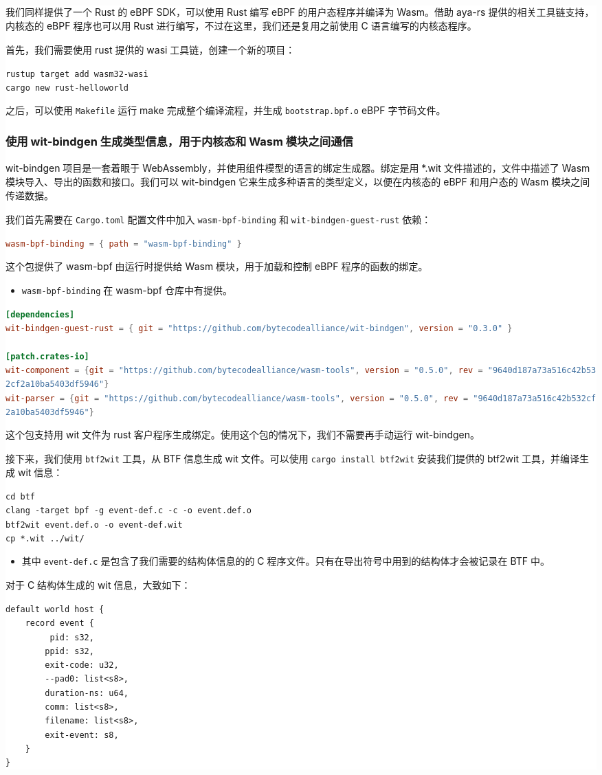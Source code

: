 我们同样提供了一个 Rust 的 eBPF SDK，可以使用 Rust 编写 eBPF 的用户态程序并编译为 Wasm。借助 aya-rs 提供的相关工具链支持，内核态的 eBPF 程序也可以用 Rust 进行编写，不过在这里，我们还是复用之前使用 C 语言编写的内核态程序。

首先，我们需要使用 rust 提供的 wasi 工具链，创建一个新的项目：

```sh
rustup target add wasm32-wasi
cargo new rust-helloworld
```

之后，可以使用 `Makefile` 运行 make 完成整个编译流程，并生成 `bootstrap.bpf.o` eBPF 字节码文件。

### 使用 wit-bindgen 生成类型信息，用于内核态和 Wasm 模块之间通信

wit-bindgen 项目是一套着眼于 WebAssembly，并使用组件模型的语言的绑定生成器。绑定是用 *.wit 文件描述的，文件中描述了 Wasm 模块导入、导出的函数和接口。我们可以 wit-bindgen 它来生成多种语言的类型定义，以便在内核态的 eBPF 和用户态的 Wasm 模块之间传递数据。

我们首先需要在 `Cargo.toml` 配置文件中加入 `wasm-bpf-binding` 和 `wit-bindgen-guest-rust` 依赖：

```toml
wasm-bpf-binding = { path = "wasm-bpf-binding" }
```

这个包提供了 wasm-bpf 由运行时提供给 Wasm 模块，用于加载和控制 eBPF 程序的函数的绑定。

- `wasm-bpf-binding` 在 wasm-bpf 仓库中有提供。

```toml
[dependencies]
wit-bindgen-guest-rust = { git = "https://github.com/bytecodealliance/wit-bindgen", version = "0.3.0" }

[patch.crates-io]
wit-component = {git = "https://github.com/bytecodealliance/wasm-tools", version = "0.5.0", rev = "9640d187a73a516c42b532cf2a10ba5403df5946"}
wit-parser = {git = "https://github.com/bytecodealliance/wasm-tools", version = "0.5.0", rev = "9640d187a73a516c42b532cf2a10ba5403df5946"}
```

这个包支持用 wit 文件为 rust 客户程序生成绑定。使用这个包的情况下，我们不需要再手动运行 wit-bindgen。

接下来，我们使用 `btf2wit` 工具，从 BTF 信息生成 wit 文件。可以使用 `cargo install btf2wit` 安装我们提供的 btf2wit 工具，并编译生成 wit 信息：

```console
cd btf
clang -target bpf -g event-def.c -c -o event.def.o
btf2wit event.def.o -o event-def.wit
cp *.wit ../wit/
```

- 其中 `event-def.c` 是包含了我们需要的结构体信息的的 C 程序文件。只有在导出符号中用到的结构体才会被记录在 BTF 中。

对于 C 结构体生成的 wit 信息，大致如下：

```wit
default world host {
    record event {
         pid: s32,
        ppid: s32,
        exit-code: u32,
        --pad0: list<s8>,
        duration-ns: u64,
        comm: list<s8>,
        filename: list<s8>,
        exit-event: s8,
    }
}
```
